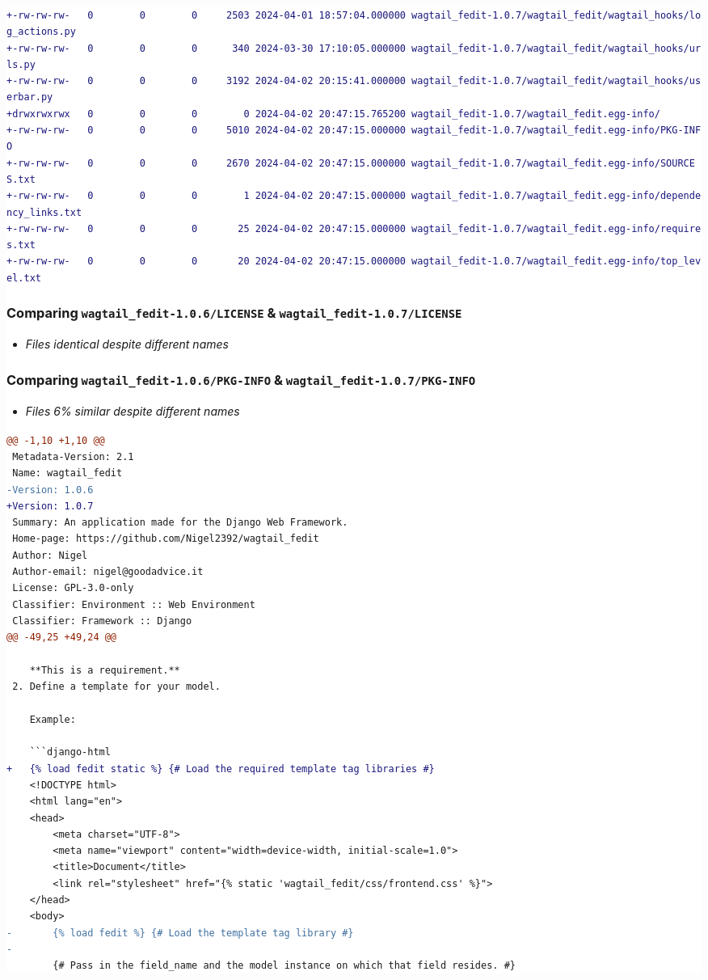 ```diff
+-rw-rw-rw-   0        0        0     2503 2024-04-01 18:57:04.000000 wagtail_fedit-1.0.7/wagtail_fedit/wagtail_hooks/log_actions.py
+-rw-rw-rw-   0        0        0      340 2024-03-30 17:10:05.000000 wagtail_fedit-1.0.7/wagtail_fedit/wagtail_hooks/urls.py
+-rw-rw-rw-   0        0        0     3192 2024-04-02 20:15:41.000000 wagtail_fedit-1.0.7/wagtail_fedit/wagtail_hooks/userbar.py
+drwxrwxrwx   0        0        0        0 2024-04-02 20:47:15.765200 wagtail_fedit-1.0.7/wagtail_fedit.egg-info/
+-rw-rw-rw-   0        0        0     5010 2024-04-02 20:47:15.000000 wagtail_fedit-1.0.7/wagtail_fedit.egg-info/PKG-INFO
+-rw-rw-rw-   0        0        0     2670 2024-04-02 20:47:15.000000 wagtail_fedit-1.0.7/wagtail_fedit.egg-info/SOURCES.txt
+-rw-rw-rw-   0        0        0        1 2024-04-02 20:47:15.000000 wagtail_fedit-1.0.7/wagtail_fedit.egg-info/dependency_links.txt
+-rw-rw-rw-   0        0        0       25 2024-04-02 20:47:15.000000 wagtail_fedit-1.0.7/wagtail_fedit.egg-info/requires.txt
+-rw-rw-rw-   0        0        0       20 2024-04-02 20:47:15.000000 wagtail_fedit-1.0.7/wagtail_fedit.egg-info/top_level.txt
```

### Comparing `wagtail_fedit-1.0.6/LICENSE` & `wagtail_fedit-1.0.7/LICENSE`

 * *Files identical despite different names*

### Comparing `wagtail_fedit-1.0.6/PKG-INFO` & `wagtail_fedit-1.0.7/PKG-INFO`

 * *Files 6% similar despite different names*

```diff
@@ -1,10 +1,10 @@
 Metadata-Version: 2.1
 Name: wagtail_fedit
-Version: 1.0.6
+Version: 1.0.7
 Summary: An application made for the Django Web Framework.
 Home-page: https://github.com/Nigel2392/wagtail_fedit
 Author: Nigel
 Author-email: nigel@goodadvice.it
 License: GPL-3.0-only
 Classifier: Environment :: Web Environment
 Classifier: Framework :: Django
@@ -49,25 +49,24 @@
 
    **This is a requirement.**
 2. Define a template for your model.
 
    Example:
 
    ```django-html
+   {% load fedit static %} {# Load the required template tag libraries #}
    <!DOCTYPE html>
    <html lang="en">
    <head>
        <meta charset="UTF-8">
        <meta name="viewport" content="width=device-width, initial-scale=1.0">
        <title>Document</title>
        <link rel="stylesheet" href="{% static 'wagtail_fedit/css/frontend.css' %}">
    </head>
    <body>
-       {% load fedit %} {# Load the template tag library #}
-
        {# Pass in the field_name and the model instance on which that field resides. #}
```